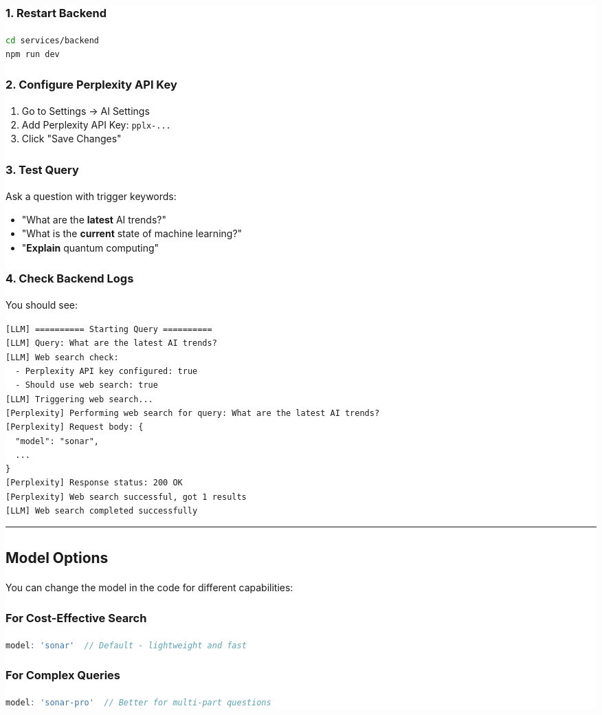 ### 1. Restart Backend
```bash
cd services/backend
npm run dev
```

### 2. Configure Perplexity API Key
1. Go to Settings → AI Settings
2. Add Perplexity API Key: `pplx-...`
3. Click "Save Changes"

### 3. Test Query
Ask a question with trigger keywords:
- "What are the **latest** AI trends?"
- "What is the **current** state of machine learning?"
- "**Explain** quantum computing"

### 4. Check Backend Logs
You should see:
```
[LLM] ========== Starting Query ==========
[LLM] Query: What are the latest AI trends?
[LLM] Web search check:
  - Perplexity API key configured: true
  - Should use web search: true
[LLM] Triggering web search...
[Perplexity] Performing web search for query: What are the latest AI trends?
[Perplexity] Request body: {
  "model": "sonar",
  ...
}
[Perplexity] Response status: 200 OK
[Perplexity] Web search successful, got 1 results
[LLM] Web search completed successfully
```

---

## Model Options

You can change the model in the code for different capabilities:

### For Cost-Effective Search
```typescript
model: 'sonar'  // Default - lightweight and fast
```

### For Complex Queries
```typescript
model: 'sonar-pro'  // Better for multi-part questions
```

